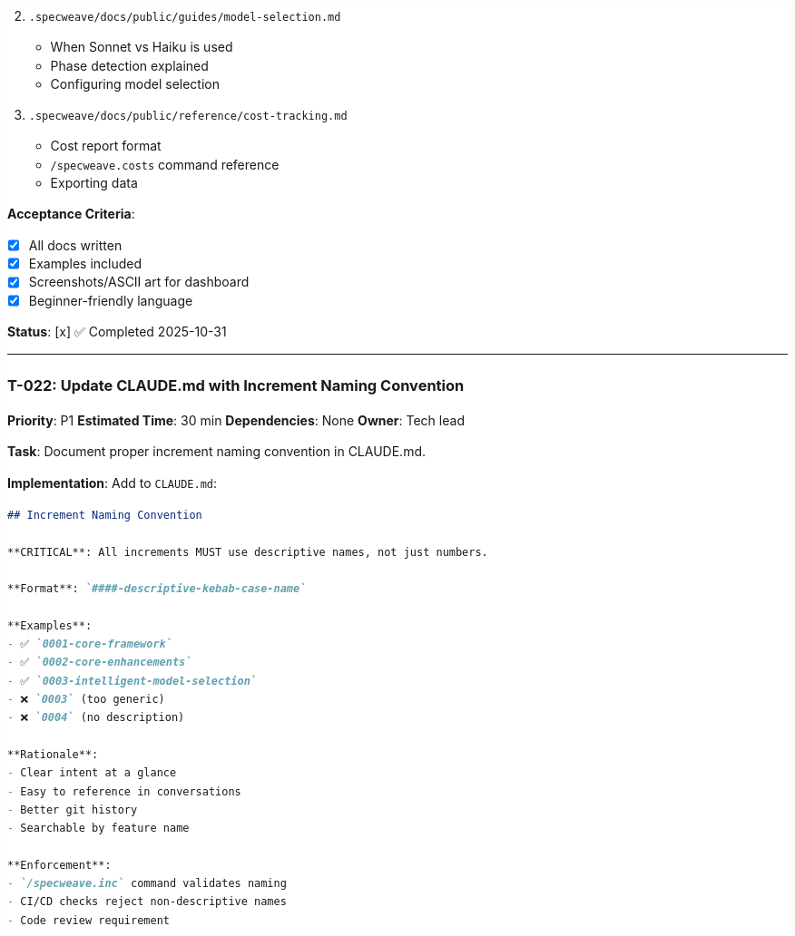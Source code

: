 2. `.specweave/docs/public/guides/model-selection.md`
   - When Sonnet vs Haiku is used
   - Phase detection explained
   - Configuring model selection

3. `.specweave/docs/public/reference/cost-tracking.md`
   - Cost report format
   - `/specweave.costs` command reference
   - Exporting data

**Acceptance Criteria**:
- [x] All docs written
- [x] Examples included
- [x] Screenshots/ASCII art for dashboard
- [x] Beginner-friendly language

**Status**: [x] ✅ Completed 2025-10-31

---

### T-022: Update CLAUDE.md with Increment Naming Convention

**Priority**: P1
**Estimated Time**: 30 min
**Dependencies**: None
**Owner**: Tech lead

**Task**:
Document proper increment naming convention in CLAUDE.md.

**Implementation**:
Add to `CLAUDE.md`:

```markdown
## Increment Naming Convention

**CRITICAL**: All increments MUST use descriptive names, not just numbers.

**Format**: `####-descriptive-kebab-case-name`

**Examples**:
- ✅ `0001-core-framework`
- ✅ `0002-core-enhancements`
- ✅ `0003-intelligent-model-selection`
- ❌ `0003` (too generic)
- ❌ `0004` (no description)

**Rationale**:
- Clear intent at a glance
- Easy to reference in conversations
- Better git history
- Searchable by feature name

**Enforcement**:
- `/specweave.inc` command validates naming
- CI/CD checks reject non-descriptive names
- Code review requirement
```
